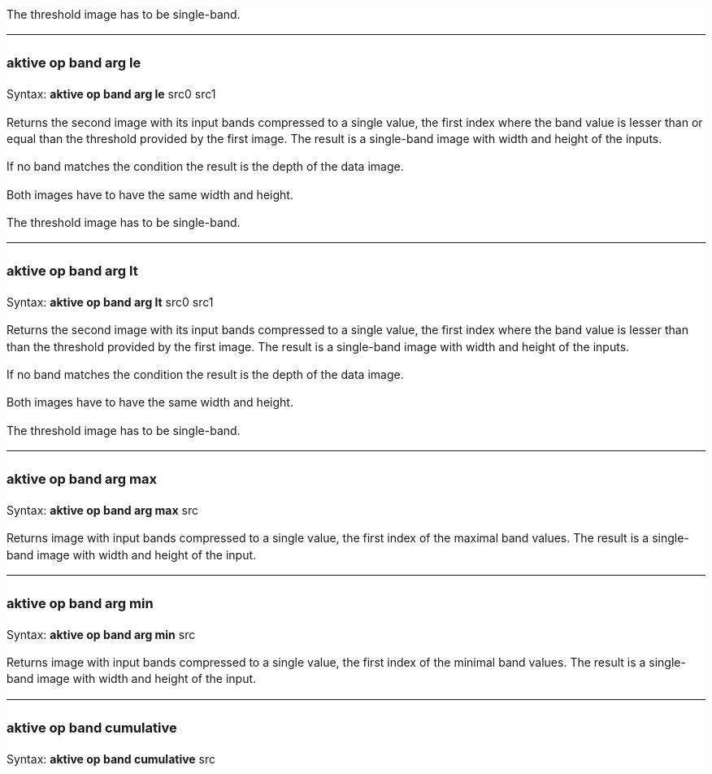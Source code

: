 The threshold image has to be single-band.


---
### <a name='op_band_arg_le'></a> aktive op band arg le

Syntax: __aktive op band arg le__ src0 src1

Returns the second image with its input bands compressed to a single value, the first index where the band value is lesser than or equal than the threshold provided by the first image. The result is a single-band image with width and height of the inputs.

If no band matches the condition the result is the depth of the data image.

Both images have to have the same width and height.

The threshold image has to be single-band.


---
### <a name='op_band_arg_lt'></a> aktive op band arg lt

Syntax: __aktive op band arg lt__ src0 src1

Returns the second image with its input bands compressed to a single value, the first index where the band value is lesser than than the threshold provided by the first image. The result is a single-band image with width and height of the inputs.

If no band matches the condition the result is the depth of the data image.

Both images have to have the same width and height.

The threshold image has to be single-band.


---
### <a name='op_band_arg_max'></a> aktive op band arg max

Syntax: __aktive op band arg max__ src

Returns image with input bands compressed to a single value, the first index of the maximal band values. The result is a single-band image with width and height of the input.


---
### <a name='op_band_arg_min'></a> aktive op band arg min

Syntax: __aktive op band arg min__ src

Returns image with input bands compressed to a single value, the first index of the minimal band values. The result is a single-band image with width and height of the input.


---
### <a name='op_band_cumulative'></a> aktive op band cumulative

Syntax: __aktive op band cumulative__ src
